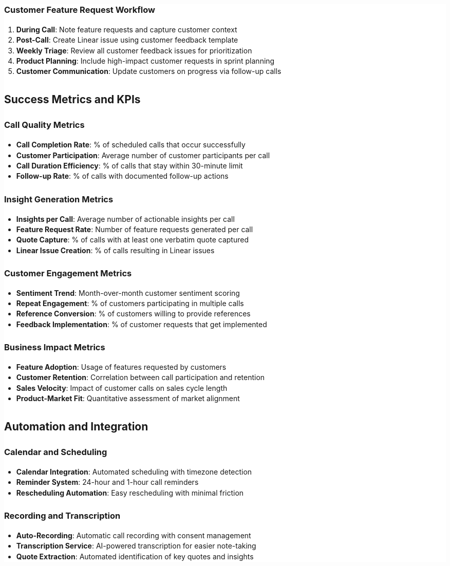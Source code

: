 ### Customer Feature Request Workflow

1. **During Call**: Note feature requests and capture customer context
2. **Post-Call**: Create Linear issue using customer feedback template
3. **Weekly Triage**: Review all customer feedback issues for prioritization
4. **Product Planning**: Include high-impact customer requests in sprint planning
5. **Customer Communication**: Update customers on progress via follow-up calls

## Success Metrics and KPIs

### Call Quality Metrics

- **Call Completion Rate**: % of scheduled calls that occur successfully
- **Customer Participation**: Average number of customer participants per call
- **Call Duration Efficiency**: % of calls that stay within 30-minute limit
- **Follow-up Rate**: % of calls with documented follow-up actions

### Insight Generation Metrics

- **Insights per Call**: Average number of actionable insights per call
- **Feature Request Rate**: Number of feature requests generated per call
- **Quote Capture**: % of calls with at least one verbatim quote captured
- **Linear Issue Creation**: % of calls resulting in Linear issues

### Customer Engagement Metrics

- **Sentiment Trend**: Month-over-month customer sentiment scoring
- **Repeat Engagement**: % of customers participating in multiple calls
- **Reference Conversion**: % of customers willing to provide references
- **Feedback Implementation**: % of customer requests that get implemented

### Business Impact Metrics

- **Feature Adoption**: Usage of features requested by customers
- **Customer Retention**: Correlation between call participation and retention
- **Sales Velocity**: Impact of customer calls on sales cycle length
- **Product-Market Fit**: Quantitative assessment of market alignment

## Automation and Integration

### Calendar and Scheduling

- **Calendar Integration**: Automated scheduling with timezone detection
- **Reminder System**: 24-hour and 1-hour call reminders
- **Rescheduling Automation**: Easy rescheduling with minimal friction

### Recording and Transcription

- **Auto-Recording**: Automatic call recording with consent management
- **Transcription Service**: AI-powered transcription for easier note-taking
- **Quote Extraction**: Automated identification of key quotes and insights
